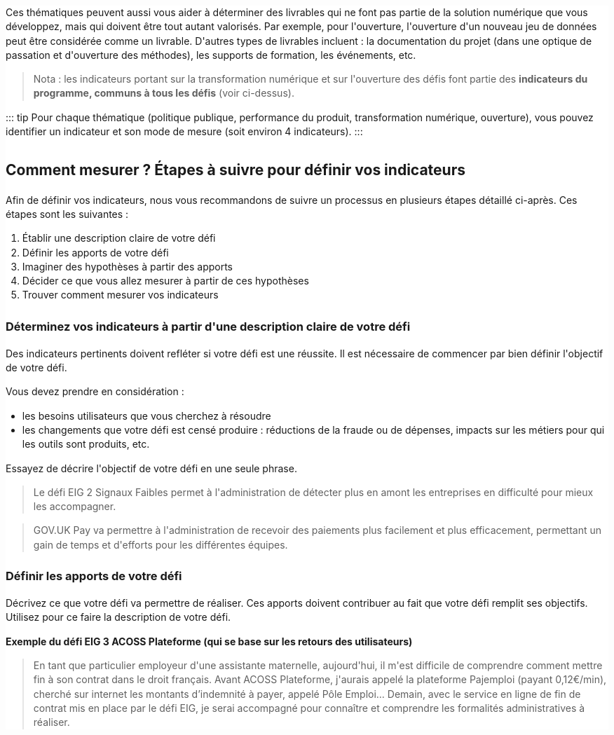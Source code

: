 Ces thématiques peuvent aussi vous aider à déterminer des livrables qui ne font pas partie de la solution numérique que vous développez, mais qui doivent être tout autant valorisés. Par exemple, pour l'ouverture, l'ouverture d'un nouveau jeu de données peut être considérée comme un livrable. D'autres types de livrables incluent : la documentation du projet (dans une optique de passation et d'ouverture des méthodes), les supports de formation, les événements, etc.

> Nota : les indicateurs portant sur la transformation numérique et sur l'ouverture des défis font partie des **indicateurs du programme, communs à tous les défis** (voir ci-dessus).

::: tip Pour chaque thématique (politique publique, performance du produit, transformation numérique, ouverture), vous pouvez identifier un indicateur et son mode de mesure (soit environ 4 indicateurs).
:::  

## Comment mesurer ? Étapes à suivre pour définir vos indicateurs
Afin de définir vos indicateurs, nous vous recommandons de suivre un processus en plusieurs étapes détaillé ci-après. Ces étapes sont les suivantes :

1. Établir une description claire de votre défi
2. Définir les apports de votre défi
3. Imaginer des hypothèses à partir des apports
4. Décider ce que vous allez mesurer à partir de ces hypothèses
5. Trouver comment mesurer vos indicateurs

### Déterminez vos indicateurs à partir d'une description claire de votre défi
Des indicateurs pertinents doivent refléter si votre défi est une réussite. Il est nécessaire de commencer par bien définir l'objectif de votre défi.

Vous devez prendre en considération :
- les besoins utilisateurs que vous cherchez à résoudre
- les changements que votre défi est censé produire : réductions de la fraude ou de dépenses, impacts sur les métiers pour qui les outils sont produits, etc.

Essayez de décrire l'objectif de votre défi en une seule phrase.

> Le défi EIG 2 Signaux Faibles permet à l'administration de détecter plus en amont les entreprises en difficulté pour mieux les accompagner.

> GOV.UK Pay va permettre à l'administration de recevoir des paiements plus facilement et plus efficacement, permettant un gain de temps et d'efforts pour les différentes équipes.

### Définir les apports de votre défi
Décrivez ce que votre défi va permettre de réaliser. Ces apports doivent contribuer au fait que votre défi remplit ses objectifs. Utilisez pour ce faire la description de votre défi.

**Exemple du défi EIG 3 ACOSS Plateforme (qui se base sur les retours des utilisateurs)**

> En tant que particulier employeur d'une assistante maternelle, aujourd'hui, il m'est difficile de comprendre comment mettre fin à son contrat dans le droit français. Avant ACOSS Plateforme, j'aurais appelé la plateforme Pajemploi (payant 0,12€/min), cherché sur internet les montants d’indemnité à payer, appelé Pôle Emploi... Demain, avec le service en ligne de fin de contrat mis en place par le défi EIG, je serai accompagné pour connaître et comprendre les formalités administratives à réaliser.
